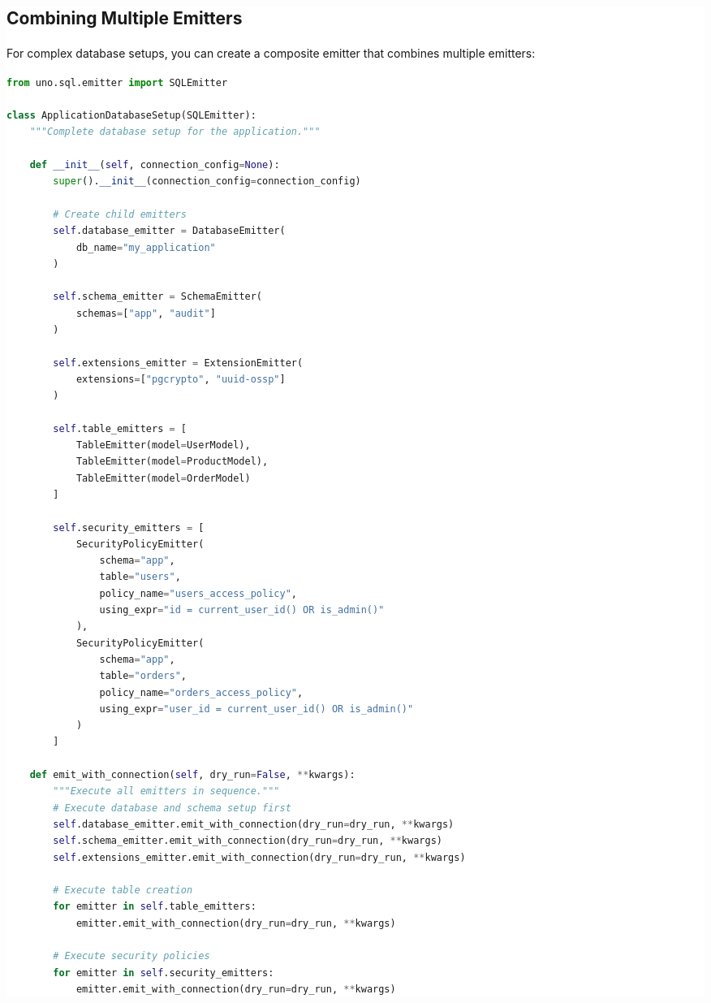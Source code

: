 ## Combining Multiple Emitters

For complex database setups, you can create a composite emitter that combines multiple emitters:

```python
from uno.sql.emitter import SQLEmitter

class ApplicationDatabaseSetup(SQLEmitter):
    """Complete database setup for the application."""
    
    def __init__(self, connection_config=None):
        super().__init__(connection_config=connection_config)
        
        # Create child emitters
        self.database_emitter = DatabaseEmitter(
            db_name="my_application"
        )
        
        self.schema_emitter = SchemaEmitter(
            schemas=["app", "audit"]
        )
        
        self.extensions_emitter = ExtensionEmitter(
            extensions=["pgcrypto", "uuid-ossp"]
        )
        
        self.table_emitters = [
            TableEmitter(model=UserModel),
            TableEmitter(model=ProductModel),
            TableEmitter(model=OrderModel)
        ]
        
        self.security_emitters = [
            SecurityPolicyEmitter(
                schema="app",
                table="users",
                policy_name="users_access_policy",
                using_expr="id = current_user_id() OR is_admin()"
            ),
            SecurityPolicyEmitter(
                schema="app",
                table="orders",
                policy_name="orders_access_policy",
                using_expr="user_id = current_user_id() OR is_admin()"
            )
        ]
    
    def emit_with_connection(self, dry_run=False, **kwargs):
        """Execute all emitters in sequence."""
        # Execute database and schema setup first
        self.database_emitter.emit_with_connection(dry_run=dry_run, **kwargs)
        self.schema_emitter.emit_with_connection(dry_run=dry_run, **kwargs)
        self.extensions_emitter.emit_with_connection(dry_run=dry_run, **kwargs)
        
        # Execute table creation
        for emitter in self.table_emitters:
            emitter.emit_with_connection(dry_run=dry_run, **kwargs)
        
        # Execute security policies
        for emitter in self.security_emitters:
            emitter.emit_with_connection(dry_run=dry_run, **kwargs)
```
